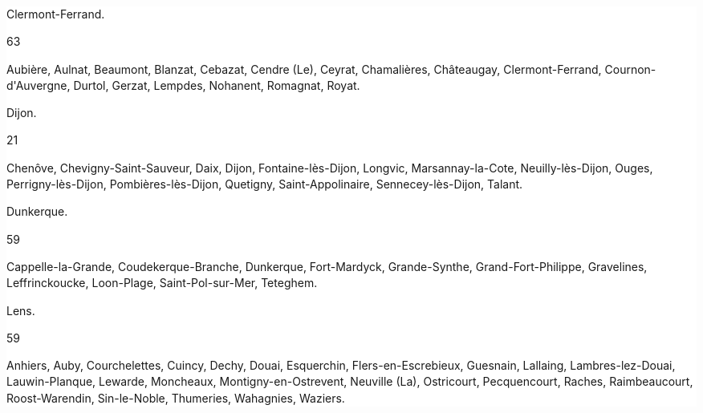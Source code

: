 Clermont-Ferrand.

</td>
      <td width="481" valign="top">

63

Aubière, Aulnat, Beaumont, Blanzat, Cebazat, Cendre (Le), Ceyrat, Chamalières, Châteaugay, Clermont-Ferrand, Cournon-
d'Auvergne, Durtol, Gerzat, Lempdes, Nohanent, Romagnat, Royat.

</td>
    </tr>
    <tr>
      <td valign="top" width="124">

Dijon.

</td>
      <td valign="top" width="481">

21

Chenôve, Chevigny-Saint-Sauveur, Daix, Dijon, Fontaine-lès-Dijon, Longvic, Marsannay-la-Cote, Neuilly-lès-Dijon, Ouges,
Perrigny-lès-Dijon, Pombières-lès-Dijon, Quetigny, Saint-Appolinaire, Sennecey-lès-Dijon, Talant.

</td>
    </tr>
    <tr>
      <td width="124" valign="top">

Dunkerque.

</td>
      <td width="481" valign="top">

59

Cappelle-la-Grande, Coudekerque-Branche, Dunkerque, Fort-Mardyck, Grande-Synthe, Grand-Fort-Philippe, Gravelines,
Leffrinckoucke, Loon-Plage, Saint-Pol-sur-Mer, Teteghem.

</td>
    </tr>
    <tr>
      <td rowspan="2" width="124" valign="top">

Lens.

</td>
      <td valign="top" width="481">

59

Anhiers, Auby, Courchelettes, Cuincy, Dechy, Douai, Esquerchin, Flers-en-Escrebieux, Guesnain, Lallaing, Lambres-lez-Douai,
Lauwin-Planque, Lewarde, Moncheaux, Montigny-en-Ostrevent, Neuville (La), Ostricourt, Pecquencourt, Raches, Raimbeaucourt,
Roost-Warendin, Sin-le-Noble, Thumeries, Wahagnies, Waziers.
